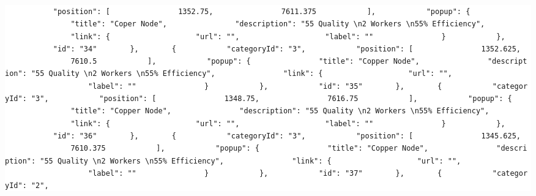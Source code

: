 `           "position": [`
`               1352.75,`
`               7611.375`
`           ],`
`           "popup": {`
`               "title": "Coper Node",`
`               "description": "55 Quality \n2 Workers \n55% Efficiency",`
`               "link": {`
`                   "url": "",`
`                   "label": ""`
`               }`
`           },`
`           "id": "34"`
`       },`
`       {`
`           "categoryId": "3",`
`           "position": [`
`               1352.625,`
`               7610.5`
`           ],`
`           "popup": {`
`               "title": "Copper Node",`
`               "description": "55 Quality \n2 Workers \n55% Efficiency",`
`               "link": {`
`                   "url": "",`
`                   "label": ""`
`               }`
`           },`
`           "id": "35"`
`       },`
`       {`
`           "categoryId": "3",`
`           "position": [`
`               1348.75,`
`               7616.75`
`           ],`
`           "popup": {`
`               "title": "Copper Node",`
`               "description": "55 Quality \n2 Workers \n55% Efficiency",`
`               "link": {`
`                   "url": "",`
`                   "label": ""`
`               }`
`           },`
`           "id": "36"`
`       },`
`       {`
`           "categoryId": "3",`
`           "position": [`
`               1345.625,`
`               7610.375`
`           ],`
`           "popup": {`
`               "title": "Copper Node",`
`               "description": "55 Quality \n2 Workers \n55% Efficiency",`
`               "link": {`
`                   "url": "",`
`                   "label": ""`
`               }`
`           },`
`           "id": "37"`
`       },`
`       {`
`           "categoryId": "2",`